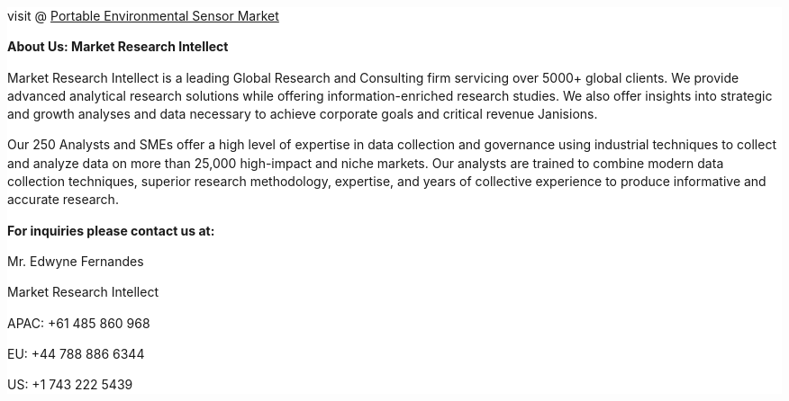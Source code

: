 visit&nbsp;@</strong>&nbsp;</span><span class="font-[700]"><a href="https://www.marketresearchintellect.com/product/global-portable-environmental-sensor-market-size-forecast/?utm_source=Linkedin&utm_medium=047" target="_blank" data-tracking-control-name="article-ssr-frontend-pulse_little-text-block" data-tracking-will-navigate="" data-test-link="">Portable Environmental Sensor Market</a></span></p><p><strong><span class="font-[700]">About Us: Market Research Intellect</span></strong></p><p><span class="">Market Research Intellect is a leading Global Research and Consulting firm servicing over 5000+ global clients. We provide advanced analytical research solutions while offering information-enriched research studies.&nbsp;</span>We also offer insights into strategic and growth analyses and data necessary to achieve corporate goals and critical revenue Janisions.</p><p><span class="">Our 250 Analysts and SMEs offer a high level of expertise in data collection and governance using industrial techniques to collect and analyze data on more than 25,000 high-impact and niche markets. Our analysts are trained to combine modern data collection techniques, superior research methodology, expertise, and years of collective experience to produce informative and accurate research.</span></p><p><strong>For inquiries please contact us at:</strong></p><p>Mr. Edwyne Fernandes</p><p>Market Research Intellect</p><p>APAC: +61 485 860 968</p><p>EU: +44 788 886 6344</p><p>US: +1 743 222 5439</p>
